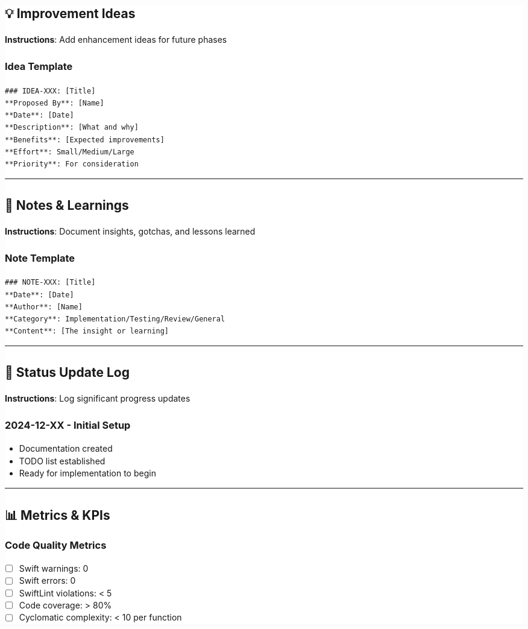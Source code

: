 ## 💡 Improvement Ideas

**Instructions**: Add enhancement ideas for future phases

### Idea Template
```
### IDEA-XXX: [Title]
**Proposed By**: [Name]
**Date**: [Date]
**Description**: [What and why]
**Benefits**: [Expected improvements]
**Effort**: Small/Medium/Large
**Priority**: For consideration
```

---

## 📝 Notes & Learnings

**Instructions**: Document insights, gotchas, and lessons learned

### Note Template
```
### NOTE-XXX: [Title]
**Date**: [Date]
**Author**: [Name]
**Category**: Implementation/Testing/Review/General
**Content**: [The insight or learning]
```

---

## 🔄 Status Update Log

**Instructions**: Log significant progress updates

### 2024-12-XX - Initial Setup
- Documentation created
- TODO list established
- Ready for implementation to begin

---

## 📊 Metrics & KPIs

### Code Quality Metrics
- [ ] Swift warnings: 0
- [ ] Swift errors: 0
- [ ] SwiftLint violations: < 5
- [ ] Code coverage: > 80%
- [ ] Cyclomatic complexity: < 10 per function
